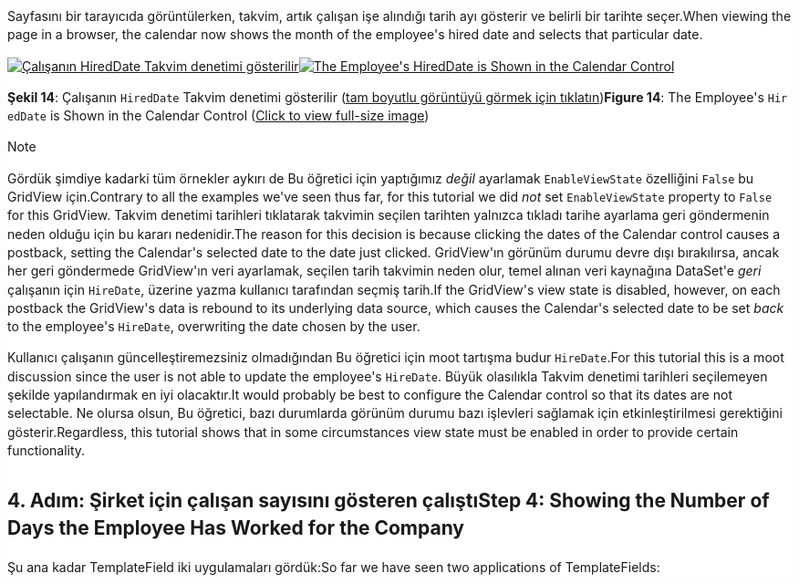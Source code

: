<span data-ttu-id="24d3f-234">Sayfasını bir tarayıcıda görüntülerken, takvim, artık çalışan işe alındığı tarih ayı gösterir ve belirli bir tarihte seçer.</span><span class="sxs-lookup"><span data-stu-id="24d3f-234">When viewing the page in a browser, the calendar now shows the month of the employee's hired date and selects that particular date.</span></span>

<span data-ttu-id="24d3f-235">[![Çalışanın HiredDate Takvim denetimi gösterilir](using-templatefields-in-the-gridview-control-vb/_static/image41.png)](using-templatefields-in-the-gridview-control-vb/_static/image40.png)</span><span class="sxs-lookup"><span data-stu-id="24d3f-235">[![The Employee's HiredDate is Shown in the Calendar Control](using-templatefields-in-the-gridview-control-vb/_static/image41.png)](using-templatefields-in-the-gridview-control-vb/_static/image40.png)</span></span>

<span data-ttu-id="24d3f-236">**Şekil 14**: Çalışanın `HiredDate` Takvim denetimi gösterilir ([tam boyutlu görüntüyü görmek için tıklatın](using-templatefields-in-the-gridview-control-vb/_static/image42.png))</span><span class="sxs-lookup"><span data-stu-id="24d3f-236">**Figure 14**: The Employee's `HiredDate` is Shown in the Calendar Control ([Click to view full-size image](using-templatefields-in-the-gridview-control-vb/_static/image42.png))</span></span>

> [!NOTE]
> <span data-ttu-id="24d3f-237">Gördük şimdiye kadarki tüm örnekler aykırı de Bu öğretici için yaptığımız *değil* ayarlamak `EnableViewState` özelliğini `False` bu GridView için.</span><span class="sxs-lookup"><span data-stu-id="24d3f-237">Contrary to all the examples we've seen thus far, for this tutorial we did *not* set `EnableViewState` property to `False` for this GridView.</span></span> <span data-ttu-id="24d3f-238">Takvim denetimi tarihleri tıklatarak takvimin seçilen tarihten yalnızca tıkladı tarihe ayarlama geri göndermenin neden olduğu için bu kararı nedenidir.</span><span class="sxs-lookup"><span data-stu-id="24d3f-238">The reason for this decision is because clicking the dates of the Calendar control causes a postback, setting the Calendar's selected date to the date just clicked.</span></span> <span data-ttu-id="24d3f-239">GridView'ın görünüm durumu devre dışı bırakılırsa, ancak her geri göndermede GridView'ın veri ayarlamak, seçilen tarih takvimin neden olur, temel alınan veri kaynağına DataSet'e *geri* çalışanın için `HireDate`, üzerine yazma kullanıcı tarafından seçmiş tarih.</span><span class="sxs-lookup"><span data-stu-id="24d3f-239">If the GridView's view state is disabled, however, on each postback the GridView's data is rebound to its underlying data source, which causes the Calendar's selected date to be set *back* to the employee's `HireDate`, overwriting the date chosen by the user.</span></span>

<span data-ttu-id="24d3f-240">Kullanıcı çalışanın güncelleştiremezsiniz olmadığından Bu öğretici için moot tartışma budur `HireDate`.</span><span class="sxs-lookup"><span data-stu-id="24d3f-240">For this tutorial this is a moot discussion since the user is not able to update the employee's `HireDate`.</span></span> <span data-ttu-id="24d3f-241">Büyük olasılıkla Takvim denetimi tarihleri seçilemeyen şekilde yapılandırmak en iyi olacaktır.</span><span class="sxs-lookup"><span data-stu-id="24d3f-241">It would probably be best to configure the Calendar control so that its dates are not selectable.</span></span> <span data-ttu-id="24d3f-242">Ne olursa olsun, Bu öğretici, bazı durumlarda görünüm durumu bazı işlevleri sağlamak için etkinleştirilmesi gerektiğini gösterir.</span><span class="sxs-lookup"><span data-stu-id="24d3f-242">Regardless, this tutorial shows that in some circumstances view state must be enabled in order to provide certain functionality.</span></span>

## <a name="step-4-showing-the-number-of-days-the-employee-has-worked-for-the-company"></a><span data-ttu-id="24d3f-243">4. Adım: Şirket için çalışan sayısını gösteren çalıştı</span><span class="sxs-lookup"><span data-stu-id="24d3f-243">Step 4: Showing the Number of Days the Employee Has Worked for the Company</span></span>

<span data-ttu-id="24d3f-244">Şu ana kadar TemplateField iki uygulamaları gördük:</span><span class="sxs-lookup"><span data-stu-id="24d3f-244">So far we have seen two applications of TemplateFields:</span></span>
